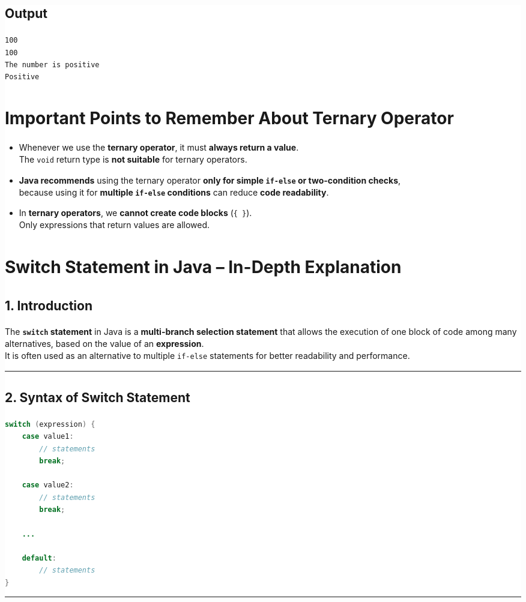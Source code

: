 ## Output

```
100
100
The number is positive
Positive
```

# Important Points to Remember About Ternary Operator

- Whenever we use the **ternary operator**, it must **always return a value**.  
  The `void` return type is **not suitable** for ternary operators.

- **Java recommends** using the ternary operator **only for simple `if-else` or two-condition checks**,  
  because using it for **multiple `if-else` conditions** can reduce **code readability**.

- In **ternary operators**, we **cannot create code blocks** (`{ }`).  
  Only expressions that return values are allowed.


# **Switch Statement in Java – In-Depth Explanation**

## **1. Introduction**

The **`switch` statement** in Java is a **multi-branch selection statement** that allows the execution of one block of code among many alternatives, based on the value of an **expression**.  
It is often used as an alternative to multiple `if-else` statements for better readability and performance.

---

## **2. Syntax of Switch Statement**

```java
switch (expression) {
    case value1:
        // statements
        break;

    case value2:
        // statements
        break;

    ...

    default:
        // statements
}
````

---